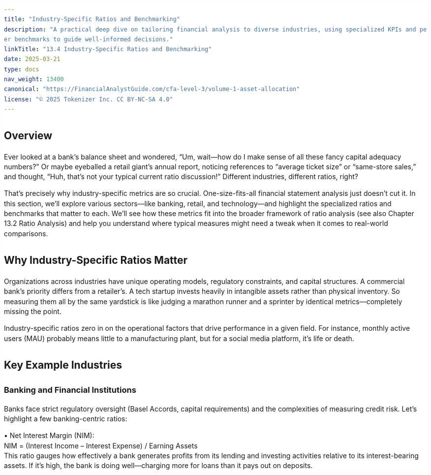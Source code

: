 ```yaml
---
title: "Industry-Specific Ratios and Benchmarking"
description: "A practical deep dive on tailoring financial analysis to diverse industries, using specialized KPIs and peer benchmarks to guide well-informed decisions."
linkTitle: "13.4 Industry-Specific Ratios and Benchmarking"
date: 2025-03-21
type: docs
nav_weight: 13400
canonical: "https://FinancialAnalystGuide.com/cfa-level-3/volume-1-asset-allocation"
license: "© 2025 Tokenizer Inc. CC BY-NC-SA 4.0"
---
```


## Overview

Ever looked at a bank’s balance sheet and wondered, “Um, wait—how do I make sense of all these fancy capital adequacy numbers?” Or maybe eyeballed a retail giant’s annual report, noticing references to “average ticket size” or “same-store sales,” and thought, “Huh, that’s not your typical current ratio discussion!” Different industries, different ratios, right?

That’s precisely why industry-specific metrics are so crucial. One-size-fits-all financial statement analysis just doesn’t cut it. In this section, we’ll explore various sectors—like banking, retail, and technology—and highlight the specialized ratios and benchmarks that matter to each. We’ll see how these metrics fit into the broader framework of ratio analysis (see also Chapter 13.2 Ratio Analysis) and help you understand where typical measures might need a tweak when it comes to real-world comparisons.

## Why Industry-Specific Ratios Matter

Organizations across industries have unique operating models, regulatory constraints, and capital structures. A commercial bank’s priority differs from a retailer’s. A tech startup invests heavily in intangible assets rather than physical inventory. So measuring them all by the same yardstick is like judging a marathon runner and a sprinter by identical metrics—completely missing the point.

Industry-specific ratios zero in on the operational factors that drive performance in a given field. For instance, monthly active users (MAU) probably means little to a manufacturing plant, but for a social media platform, it’s life or death. 

## Key Example Industries

### Banking and Financial Institutions

Banks face strict regulatory oversight (Basel Accords, capital requirements) and the complexities of measuring credit risk. Let’s highlight a few banking-centric ratios:

• Net Interest Margin (NIM):  
  NIM = (Interest Income – Interest Expense) / Earning Assets  
  This ratio gauges how effectively a bank generates profits from its lending and investing activities relative to its interest-bearing assets. If it’s high, the bank is doing well—charging more for loans than it pays out on deposits.
